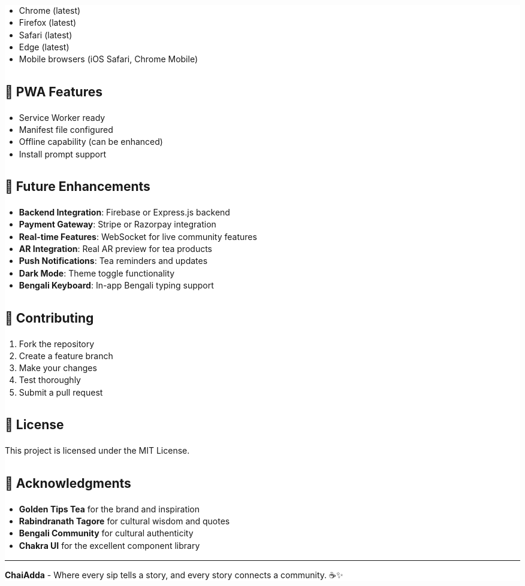 - Chrome (latest)
- Firefox (latest)
- Safari (latest)
- Edge (latest)
- Mobile browsers (iOS Safari, Chrome Mobile)

## 📱 PWA Features

- Service Worker ready
- Manifest file configured
- Offline capability (can be enhanced)
- Install prompt support

## 🔮 Future Enhancements

- **Backend Integration**: Firebase or Express.js backend
- **Payment Gateway**: Stripe or Razorpay integration
- **Real-time Features**: WebSocket for live community features
- **AR Integration**: Real AR preview for tea products
- **Push Notifications**: Tea reminders and updates
- **Dark Mode**: Theme toggle functionality
- **Bengali Keyboard**: In-app Bengali typing support

## 🤝 Contributing

1. Fork the repository
2. Create a feature branch
3. Make your changes
4. Test thoroughly
5. Submit a pull request

## 📄 License

This project is licensed under the MIT License.

## 🙏 Acknowledgments

- **Golden Tips Tea** for the brand and inspiration
- **Rabindranath Tagore** for cultural wisdom and quotes
- **Bengali Community** for cultural authenticity
- **Chakra UI** for the excellent component library

---

**ChaiAdda** - Where every sip tells a story, and every story connects a community. ☕✨ 